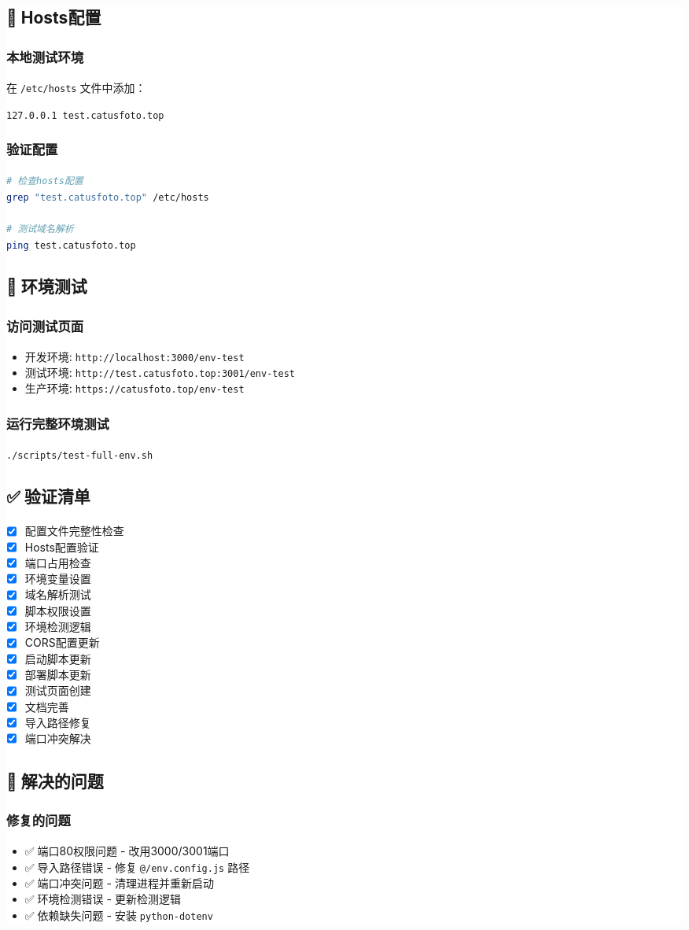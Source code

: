 ## 📝 Hosts配置

### 本地测试环境
在 `/etc/hosts` 文件中添加：
```
127.0.0.1 test.catusfoto.top
```

### 验证配置
```bash
# 检查hosts配置
grep "test.catusfoto.top" /etc/hosts

# 测试域名解析
ping test.catusfoto.top
```

## 🧪 环境测试

### 访问测试页面
- 开发环境: `http://localhost:3000/env-test`
- 测试环境: `http://test.catusfoto.top:3001/env-test`
- 生产环境: `https://catusfoto.top/env-test`

### 运行完整环境测试
```bash
./scripts/test-full-env.sh
```

## ✅ 验证清单

- [x] 配置文件完整性检查
- [x] Hosts配置验证
- [x] 端口占用检查
- [x] 环境变量设置
- [x] 域名解析测试
- [x] 脚本权限设置
- [x] 环境检测逻辑
- [x] CORS配置更新
- [x] 启动脚本更新
- [x] 部署脚本更新
- [x] 测试页面创建
- [x] 文档完善
- [x] 导入路径修复
- [x] 端口冲突解决

## 🔄 解决的问题

### 修复的问题
- ✅ 端口80权限问题 - 改用3000/3001端口
- ✅ 导入路径错误 - 修复 `@/env.config.js` 路径
- ✅ 端口冲突问题 - 清理进程并重新启动
- ✅ 环境检测错误 - 更新检测逻辑
- ✅ 依赖缺失问题 - 安装 `python-dotenv`
